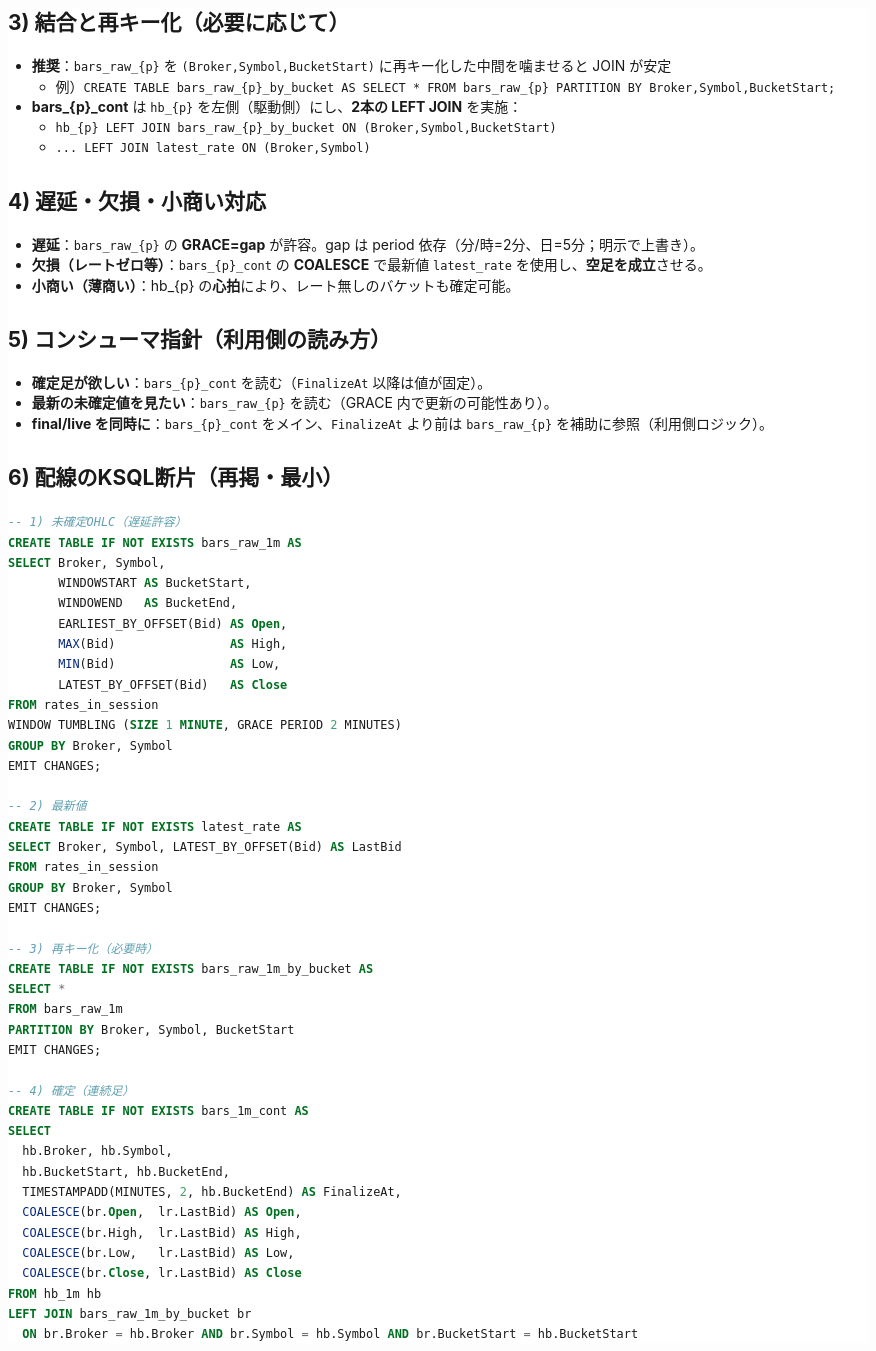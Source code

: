 ## 3) 結合と再キー化（必要に応じて）
- **推奨**：`bars_raw_{p}` を `(Broker,Symbol,BucketStart)` に再キー化した中間を噛ませると JOIN が安定  
  - 例）`CREATE TABLE bars_raw_{p}_by_bucket AS SELECT * FROM bars_raw_{p} PARTITION BY Broker,Symbol,BucketStart;`  
- **bars_{p}_cont** は `hb_{p}` を左側（駆動側）にし、**2本の LEFT JOIN** を実施：
  - `hb_{p} LEFT JOIN bars_raw_{p}_by_bucket ON (Broker,Symbol,BucketStart)`  
  - `... LEFT JOIN latest_rate ON (Broker,Symbol)`

## 4) 遅延・欠損・小商い対応
- **遅延**：`bars_raw_{p}` の **GRACE=gap** が許容。gap は period 依存（分/時=2分、日=5分；明示で上書き）。  
- **欠損（レートゼロ等）**：`bars_{p}_cont` の **COALESCE** で最新値 `latest_rate` を使用し、**空足を成立**させる。  
- **小商い（薄商い）**：hb_{p} の**心拍**により、レート無しのバケットも確定可能。

## 5) コンシューマ指針（利用側の読み方）
- **確定足が欲しい**：`bars_{p}_cont` を読む（`FinalizeAt` 以降は値が固定）。  
- **最新の未確定値を見たい**：`bars_raw_{p}` を読む（GRACE 内で更新の可能性あり）。  
- **final/live を同時に**：`bars_{p}_cont` をメイン、`FinalizeAt` より前は `bars_raw_{p}` を補助に参照（利用側ロジック）。

## 6) 配線のKSQL断片（再掲・最小）
```sql
-- 1) 未確定OHLC（遅延許容）
CREATE TABLE IF NOT EXISTS bars_raw_1m AS
SELECT Broker, Symbol,
       WINDOWSTART AS BucketStart,
       WINDOWEND   AS BucketEnd,
       EARLIEST_BY_OFFSET(Bid) AS Open,
       MAX(Bid)                AS High,
       MIN(Bid)                AS Low,
       LATEST_BY_OFFSET(Bid)   AS Close
FROM rates_in_session
WINDOW TUMBLING (SIZE 1 MINUTE, GRACE PERIOD 2 MINUTES)
GROUP BY Broker, Symbol
EMIT CHANGES;

-- 2) 最新値
CREATE TABLE IF NOT EXISTS latest_rate AS
SELECT Broker, Symbol, LATEST_BY_OFFSET(Bid) AS LastBid
FROM rates_in_session
GROUP BY Broker, Symbol
EMIT CHANGES;

-- 3) 再キー化（必要時）
CREATE TABLE IF NOT EXISTS bars_raw_1m_by_bucket AS
SELECT *
FROM bars_raw_1m
PARTITION BY Broker, Symbol, BucketStart
EMIT CHANGES;

-- 4) 確定（連続足）
CREATE TABLE IF NOT EXISTS bars_1m_cont AS
SELECT
  hb.Broker, hb.Symbol,
  hb.BucketStart, hb.BucketEnd,
  TIMESTAMPADD(MINUTES, 2, hb.BucketEnd) AS FinalizeAt,
  COALESCE(br.Open,  lr.LastBid) AS Open,
  COALESCE(br.High,  lr.LastBid) AS High,
  COALESCE(br.Low,   lr.LastBid) AS Low,
  COALESCE(br.Close, lr.LastBid) AS Close
FROM hb_1m hb
LEFT JOIN bars_raw_1m_by_bucket br
  ON br.Broker = hb.Broker AND br.Symbol = hb.Symbol AND br.BucketStart = hb.BucketStart
```
